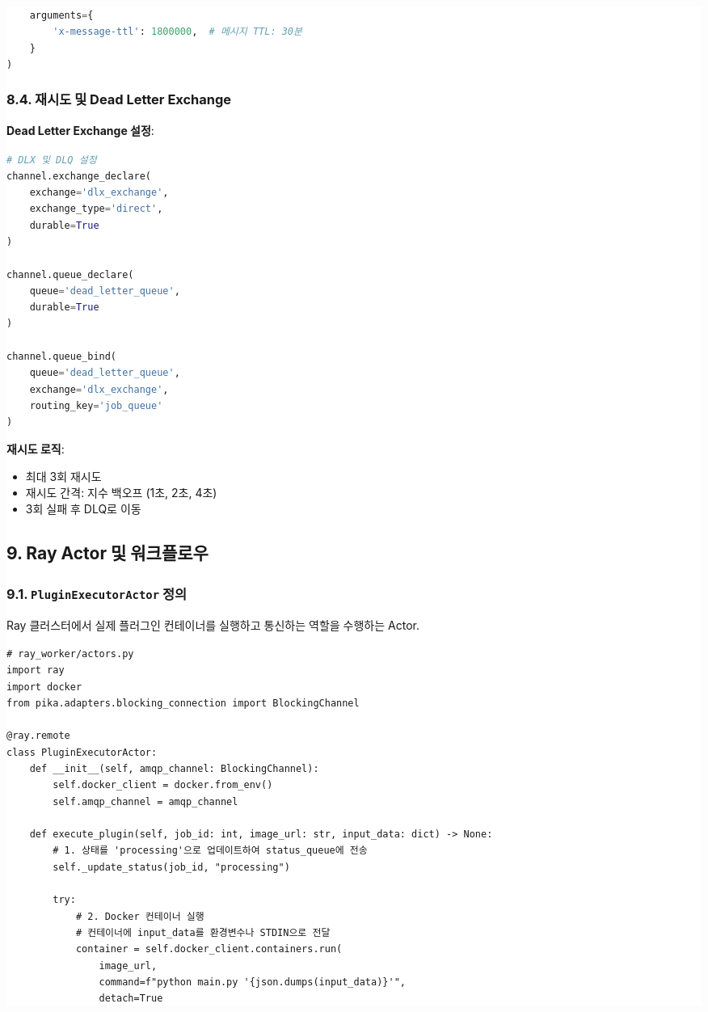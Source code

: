 ```python
    arguments={
        'x-message-ttl': 1800000,  # 메시지 TTL: 30분
    }
)
```

### 8.4. 재시도 및 Dead Letter Exchange

**Dead Letter Exchange 설정**:

```python
# DLX 및 DLQ 설정
channel.exchange_declare(
    exchange='dlx_exchange',
    exchange_type='direct',
    durable=True
)

channel.queue_declare(
    queue='dead_letter_queue',
    durable=True
)

channel.queue_bind(
    queue='dead_letter_queue',
    exchange='dlx_exchange',
    routing_key='job_queue'
)
```

**재시도 로직**:

- 최대 3회 재시도
- 재시도 간격: 지수 백오프 (1초, 2초, 4초)
- 3회 실패 후 DLQ로 이동

## 9. Ray Actor 및 워크플로우

### 9.1. `PluginExecutorActor` 정의

Ray 클러스터에서 실제 플러그인 컨테이너를 실행하고 통신하는 역할을 수행하는 Actor.

```
# ray_worker/actors.py
import ray
import docker
from pika.adapters.blocking_connection import BlockingChannel

@ray.remote
class PluginExecutorActor:
    def __init__(self, amqp_channel: BlockingChannel):
        self.docker_client = docker.from_env()
        self.amqp_channel = amqp_channel

    def execute_plugin(self, job_id: int, image_url: str, input_data: dict) -> None:
        # 1. 상태를 'processing'으로 업데이트하여 status_queue에 전송
        self._update_status(job_id, "processing")

        try:
            # 2. Docker 컨테이너 실행
            # 컨테이너에 input_data를 환경변수나 STDIN으로 전달
            container = self.docker_client.containers.run(
                image_url,
                command=f"python main.py '{json.dumps(input_data)}'",
                detach=True
```